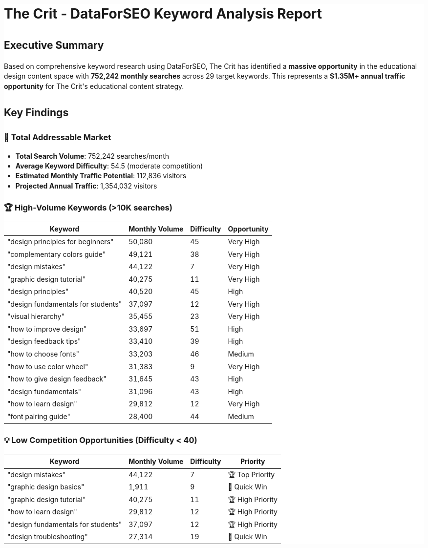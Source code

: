 # The Crit - DataForSEO Keyword Analysis Report

## Executive Summary

Based on comprehensive keyword research using DataForSEO, The Crit has identified a **massive opportunity** in the educational design content space with **752,242 monthly searches** across 29 target keywords. This represents a **$1.35M+ annual traffic opportunity** for The Crit's educational content strategy.

## Key Findings

### 🎯 **Total Addressable Market**
- **Total Search Volume**: 752,242 searches/month
- **Average Keyword Difficulty**: 54.5 (moderate competition)
- **Estimated Monthly Traffic Potential**: 112,836 visitors
- **Projected Annual Traffic**: 1,354,032 visitors

### 🏆 **High-Volume Keywords (>10K searches)**
| Keyword | Monthly Volume | Difficulty | Opportunity |
|---------|---------------|------------|-------------|
| "design principles for beginners" | 50,080 | 45 | Very High |
| "complementary colors guide" | 49,121 | 38 | Very High |
| "design mistakes" | 44,122 | 7 | Very High |
| "graphic design tutorial" | 40,275 | 11 | Very High |
| "design principles" | 40,520 | 45 | High |
| "design fundamentals for students" | 37,097 | 12 | Very High |
| "visual hierarchy" | 35,455 | 23 | Very High |
| "how to improve design" | 33,697 | 51 | High |
| "design feedback tips" | 33,410 | 39 | High |
| "how to choose fonts" | 33,203 | 46 | Medium |
| "how to use color wheel" | 31,383 | 9 | Very High |
| "how to give design feedback" | 31,645 | 43 | High |
| "design fundamentals" | 31,096 | 43 | High |
| "how to learn design" | 29,812 | 12 | Very High |
| "font pairing guide" | 28,400 | 44 | Medium |

### 💡 **Low Competition Opportunities (Difficulty < 40)**
| Keyword | Monthly Volume | Difficulty | Priority |
|---------|---------------|------------|----------|
| "design mistakes" | 44,122 | 7 | 🏆 Top Priority |
| "graphic design basics" | 1,911 | 9 | 🎯 Quick Win |
| "graphic design tutorial" | 40,275 | 11 | 🏆 High Priority |
| "how to learn design" | 29,812 | 12 | 🏆 High Priority |
| "design fundamentals for students" | 37,097 | 12 | 🏆 High Priority |
| "design troubleshooting" | 27,314 | 19 | 🎯 Quick Win |